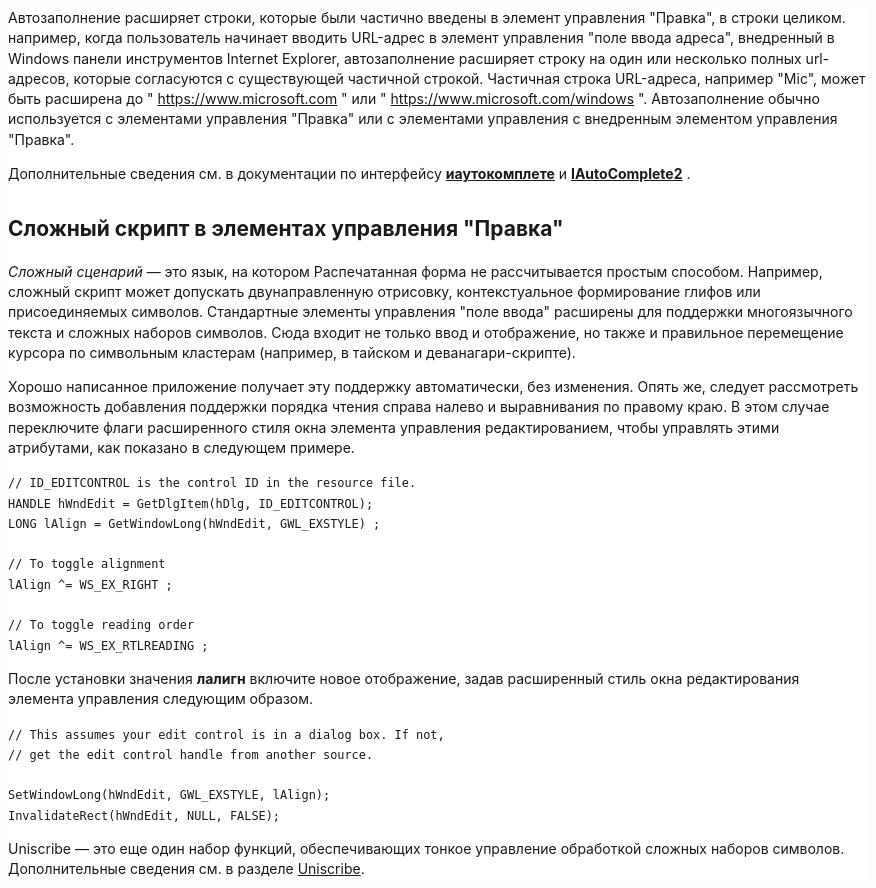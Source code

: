 Автозаполнение расширяет строки, которые были частично введены в элемент управления "Правка", в строки целиком. например, когда пользователь начинает вводить URL-адрес в элемент управления "поле ввода адреса", внедренный в Windows панели инструментов Internet Explorer, автозаполнение расширяет строку на один или несколько полных url-адресов, которые согласуются с существующей частичной строкой. Частичная строка URL-адреса, например "Mic", может быть расширена до " https://www.microsoft.com " или " https://www.microsoft.com/windows ". Автозаполнение обычно используется с элементами управления "Правка" или с элементами управления с внедренным элементом управления "Правка".

Дополнительные сведения см. в документации по интерфейсу [**иаутокомплете**](/windows/desktop/api/shldisp/nn-shldisp-iautocomplete) и [**IAutoComplete2**](/windows/desktop/api/shldisp/nn-shldisp-iautocomplete2) .

## <a name="complex-script-in-edit-controls"></a>Сложный скрипт в элементах управления "Правка"

*Сложный сценарий* — это язык, на котором Распечатанная форма не рассчитывается простым способом. Например, сложный скрипт может допускать двунаправленную отрисовку, контекстуальное формирование глифов или присоединяемых символов. Стандартные элементы управления "поле ввода" расширены для поддержки многоязычного текста и сложных наборов символов. Сюда входит не только ввод и отображение, но также и правильное перемещение курсора по символьным кластерам (например, в тайском и деванагари-скрипте).

Хорошо написанное приложение получает эту поддержку автоматически, без изменения. Опять же, следует рассмотреть возможность добавления поддержки порядка чтения справа налево и выравнивания по правому краю. В этом случае переключите флаги расширенного стиля окна элемента управления редактированием, чтобы управлять этими атрибутами, как показано в следующем примере.


```
// ID_EDITCONTROL is the control ID in the resource file.
HANDLE hWndEdit = GetDlgItem(hDlg, ID_EDITCONTROL);
LONG lAlign = GetWindowLong(hWndEdit, GWL_EXSTYLE) ;

// To toggle alignment
lAlign ^= WS_EX_RIGHT ;

// To toggle reading order
lAlign ^= WS_EX_RTLREADING ;
```



После установки значения **лалигн** включите новое отображение, задав расширенный стиль окна редактирования элемента управления следующим образом.


```
// This assumes your edit control is in a dialog box. If not, 
// get the edit control handle from another source.

SetWindowLong(hWndEdit, GWL_EXSTYLE, lAlign);
InvalidateRect(hWndEdit, NULL, FALSE);
```



Uniscribe — это еще один набор функций, обеспечивающих тонкое управление обработкой сложных наборов символов. Дополнительные сведения см. в разделе [Uniscribe](/windows/desktop/Intl/uniscribe).

 

 